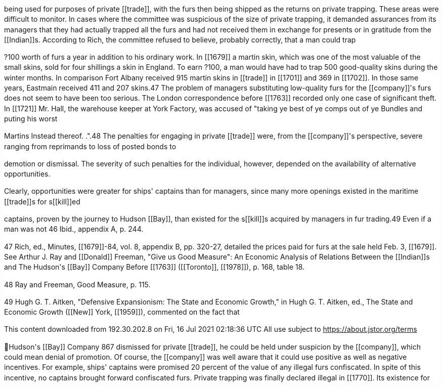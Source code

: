 being used for purposes of private [[trade]], with the furs then being
shipped as the returns on private trapping. These areas were difficult to
monitor. In cases where the committee was suspicious of the size of
private trapping, it demanded assurances from its managers that they
had actually trapped all the furs and had not received them in exchange
for presents or in gratitude from the [[Indian]]s. According to Rich, the
committee refused to believe, probably correctly, that a man could trap

?100 worth of furs a year in addition to his ordinary work. In [[1679]] a
martin skin, which was one of the most valuable of the small skins, sold
for four shillings a skin in England. To earn ?100, a man would have had
to trap 500 good-quality skins during the winter months. In comparison
Fort Albany received 915 martin skins in [[trade]] in [[1701]] and 369 in [[1702]].
In those same years, Eastmain received 411 and 207 skins.47 The
problem of managers substituting low-quality furs for the [[company]]'s
furs does not seem to have been too serious. The London correspondence before [[1763]] recorded only one case of significant theft. In [[1721]]
Mr. Hall, the warehouse keeper at York Factory, was accused of
"taking ye best of ye comps out of ye Bundles and puting his worst

Martins Instead thereof. .".48
The penalties for engaging in private [[trade]] were, from the [[company]]'s
perspective, severe ranging from reprimands to loss of posted bonds to

demotion or dismissal. The severity of such penalties for the individual,
however, depended on the availability of alternative opportunities.

Clearly, opportunities were greater for ships' captains than for managers, since many more openings existed in the maritime [[trade]]s for s[[kill]]ed

captains, proven by the journey to Hudson [[Bay]], than existed for the
s[[kill]]s acquired by managers in fur trading.49 Even if a man was not
46 Ibid., appendix A, p. 244.

47 Rich, ed., Minutes, [[1679]]-84, vol. 8, appendix B, pp. 320-27, detailed the prices paid for furs
at the sale held Feb. 3, [[1679]]. See Arthur J. Ray and [[Donald]] Freeman, "Give us Good Measure":
An Economic Analysis of Relations Between the [[Indian]]s and The Hudson's [[Bay]] Company Before
[[1763]] ([[Toronto]], [[1978]]), p. 168, table 18.

48 Ray and Freeman, Good Measure, p. 115.

49 Hugh G. T. Aitken, "Defensive Expansionism: The State and Economic Growth," in Hugh
G. T. Aitken, ed., The State and Economic Growth ([[New]] York, [[1959]]), commented on the fact that

This content downloaded from
192.30.202.8 on Fri, 16 Jul 2021 02:18:36 UTC
All use subject to https://about.jstor.org/terms

Hudson's [[Bay]] Company 867
dismissed for private [[trade]], he could be held under suspicion by the
[[company]], which could mean denial of promotion. Of course, the
[[company]] was well aware that it could use positive as well as negative
incentives. For example, ships' captains were promised 20 percent of
the value of any illegal furs confiscated. In spite of this incentive, no
captains brought forward confiscated furs.
Private trapping was finally declared illegal in [[1770]]. Its existence for
